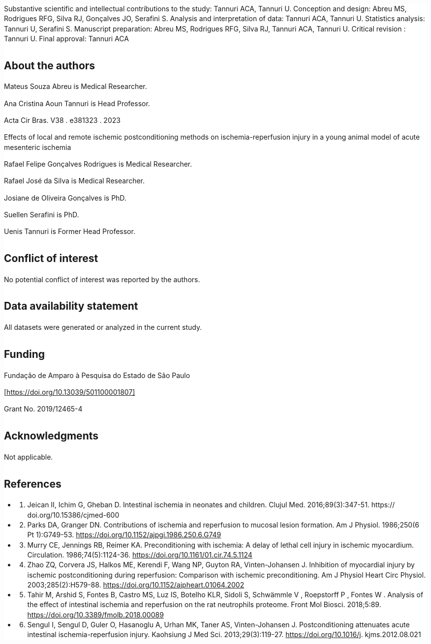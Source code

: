 Substantive scientific and intellectual contributions to the study: Tannuri ACA, Tannuri U. Conception and design: Abreu MS, Rodrigues RFG, Silva RJ, Gonçalves JO, Serafini S. Analysis and interpretation of data: Tannuri ACA, Tannuri U. Statistics analysis: Tannuri U, Serafini S. Manuscript preparation: Abreu MS, Rodrigues RFG, Silva RJ, Tannuri ACA, Tannuri U. Critical revision : Tannuri U. Final approval: Tannuri ACA

## About the authors

Mateus Souza Abreu is Medical Researcher.

Ana Cristina Aoun Tannuri is Head Professor.

Acta Cir Bras. V38 . e381323 . 2023

Effects of local and remote ischemic postconditioning methods on ischemia-reperfusion injury in a young animal model of acute mesenteric ischemia

Rafael Felipe Gonçalves Rodrigues is Medical Researcher.

Rafael José da Silva is Medical Researcher.

Josiane de Oliveira Gonçalves is PhD.

Suellen Serafini is PhD.

Uenis Tannuri is Former Head Professor.

## Conflict of interest

No potential conflict of interest was reported by the authors.

## Data availability statement

All datasets were generated or analyzed in the current study.

## Funding

Fundação de Amparo à Pesquisa do Estado de São Paulo

[https://doi.org/10.13039/501100001807]

Grant No. 2019/12465-4

## Acknowledgments

Not applicable.

## References

- 1. Jeican II, Ichim G, Gheban D. Intestinal ischemia in neonates and children. Clujul Med. 2016;89(3):347-51. https:// doi.org/10.15386/cjmed-600
- 2. Parks  DA,  Granger  DN.  Contributions  of  ischemia  and  reperfusion  to  mucosal  lesion  formation.  Am  J  Physiol. 1986;250(6 Pt 1):G749-53. https://doi.org/10.1152/ajpgi.1986.250.6.G749
- 3. Murry  CE,  Jennings  RB,  Reimer  KA.  Preconditioning  with  ischemia:  A  delay  of  lethal  cell  injury  in  ischemic myocardium. Circulation. 1986;74(5):1124-36. https://doi.org/10.1161/01.cir.74.5.1124
- 4. Zhao ZQ, Corvera JS, Halkos ME, Kerendi F, Wang NP, Guyton RA, Vinten-Johansen J. Inhibition of myocardial injury by ischemic postconditioning during reperfusion: Comparison with ischemic preconditioning. Am J Physiol Heart Circ Physiol. 2003;285(2):H579-88. https://doi.org/10.1152/ajpheart.01064.2002
- 5. Tahir M, Arshid S, Fontes B, Castro MS, Luz IS, Botelho KLR, Sidoli S, Schwämmle V , Roepstorff P , Fontes W . Analysis of  the  effect  of  intestinal  ischemia  and  reperfusion on the rat neutrophils proteome. Front Mol Biosci. 2018;5:89. https://doi.org/10.3389/fmolb.2018.00089
- 6. Sengul I, Sengul D, Guler O, Hasanoglu A, Urhan MK, Taner AS, Vinten-Johansen J. Postconditioning attenuates acute  intestinal  ischemia-reperfusion  injury.  Kaohsiung  J  Med  Sci.  2013;29(3):119-27.  https://doi.org/10.1016/j. kjms.2012.08.021